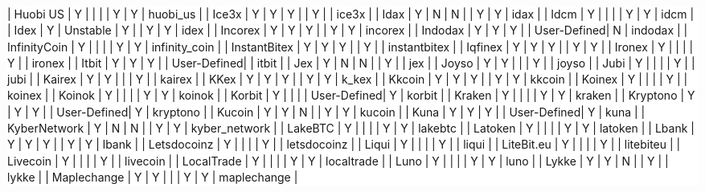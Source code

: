 | Huobi US          | Y       |            |         |         | Y           | Y        | huobi_us          |
| Ice3x             | Y       | Y          | Y       |         | Y           |          | ice3x             |
| Idax              | Y       | N          | N       |         | Y           | Y        | idax              |
| Idcm              | Y       |            |         |         | Y           | Y        | idcm              |
| Idex              | Y       | Unstable   | Y       |         | Y           | Y        | idex              |
| Incorex           | Y       | Y          | Y       |         | Y           | Y        | incorex           |
| Indodax           | Y       | Y          | Y       |         | User-Defined| N        | indodax           |
| InfinityCoin      | Y       |            |         |         | Y           | Y        | infinity_coin     |
| InstantBitex      | Y       | Y          | Y       |         | Y           |          | instantbitex      |
| Iqfinex           | Y       | Y          | Y       |         | Y           | Y        |
| Ironex            | Y       |            |         |         | Y           |          | ironex            |
| Itbit             | Y       | Y          | Y       |         | User-Defined|          | itbit             |
| Jex               | Y       | N          | N       |         | Y           |          | jex               |
| Joyso             | Y       | Y          |         |         | Y           |          | joyso             |
| Jubi              | Y       |            |         |         | Y           |          | jubi              |
| Kairex            | Y       | Y          |         |         | Y           |          | kairex            |
| KKex              | Y       | Y          | Y       |         | Y           | Y        | k_kex             |
| Kkcoin            | Y       | Y          | Y       |         | Y           | Y        | kkcoin            |
| Koinex            | Y       |            |         |         | Y           |          | koinex            |
| Koinok            | Y       |            |         |         | Y           | Y        | koinok            |
| Korbit            | Y       |            |         |         | User-Defined| Y        | korbit            |
| Kraken            | Y       |            |         |         | Y           | Y        | kraken            |
| Kryptono          | Y       | Y          | Y       |         | User-Defined| Y        | kryptono          |
| Kucoin            | Y       | Y          | N       |         | Y           | Y        | kucoin            |
| Kuna              | Y       | Y          | Y       |         | User-Defined| Y        | kuna              |
| KyberNetwork      | Y       | N          | N       |         | Y           | Y        | kyber_network     |
| LakeBTC           | Y       |            |         |         | Y           | Y        | lakebtc           |
| Latoken           | Y       |            |         |         | Y           | Y        | latoken           |
| Lbank             | Y       | Y          | Y       |         | Y           | Y        | lbank             |
| Letsdocoinz       | Y       |            |         |         | Y           |          | letsdocoinz       |
| Liqui             | Y       |            |         |         | Y           |          | liqui             |
| LiteBit.eu        | Y       |            |         |         | Y           |          | litebiteu         |
| Livecoin          | Y       |            |         |         | Y           |          | livecoin          |
| LocalTrade        | Y       |            |         |         | Y           | Y        | localtrade        |
| Luno              | Y       |            |         |         | Y           | Y        | luno              |
| Lykke             | Y       | Y          | N       |         | Y           |          | lykke             |
| Maplechange       | Y       | Y          |         |         | Y           | Y        | maplechange       |